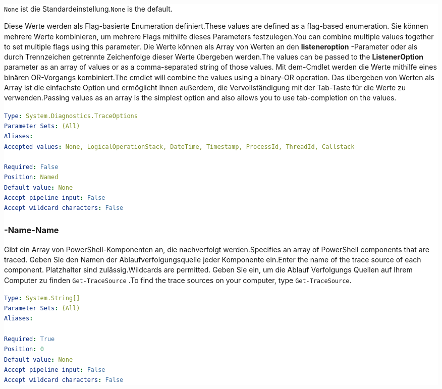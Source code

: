 <span data-ttu-id="15979-156">`None` ist die Standardeinstellung.</span><span class="sxs-lookup"><span data-stu-id="15979-156">`None` is the default.</span></span>

<span data-ttu-id="15979-157">Diese Werte werden als Flag-basierte Enumeration definiert.</span><span class="sxs-lookup"><span data-stu-id="15979-157">These values are defined as a flag-based enumeration.</span></span> <span data-ttu-id="15979-158">Sie können mehrere Werte kombinieren, um mehrere Flags mithilfe dieses Parameters festzulegen.</span><span class="sxs-lookup"><span data-stu-id="15979-158">You can combine multiple values together to set multiple flags using this parameter.</span></span> <span data-ttu-id="15979-159">Die Werte können als Array von Werten an den **listeneroption** -Parameter oder als durch Trennzeichen getrennte Zeichenfolge dieser Werte übergeben werden.</span><span class="sxs-lookup"><span data-stu-id="15979-159">The values can be passed to the **ListenerOption** parameter as an array of values or as a comma-separated string of those values.</span></span> <span data-ttu-id="15979-160">Mit dem-Cmdlet werden die Werte mithilfe eines binären OR-Vorgangs kombiniert.</span><span class="sxs-lookup"><span data-stu-id="15979-160">The cmdlet will combine the values using a binary-OR operation.</span></span> <span data-ttu-id="15979-161">Das übergeben von Werten als Array ist die einfachste Option und ermöglicht Ihnen außerdem, die Vervollständigung mit der Tab-Taste für die Werte zu verwenden.</span><span class="sxs-lookup"><span data-stu-id="15979-161">Passing values as an array is the simplest option and also allows you to use tab-completion on the values.</span></span>

```yaml
Type: System.Diagnostics.TraceOptions
Parameter Sets: (All)
Aliases:
Accepted values: None, LogicalOperationStack, DateTime, Timestamp, ProcessId, ThreadId, Callstack

Required: False
Position: Named
Default value: None
Accept pipeline input: False
Accept wildcard characters: False
```

### <span data-ttu-id="15979-162">-Name</span><span class="sxs-lookup"><span data-stu-id="15979-162">-Name</span></span>

<span data-ttu-id="15979-163">Gibt ein Array von PowerShell-Komponenten an, die nachverfolgt werden.</span><span class="sxs-lookup"><span data-stu-id="15979-163">Specifies an array of PowerShell components that are traced.</span></span> <span data-ttu-id="15979-164">Geben Sie den Namen der Ablaufverfolgungsquelle jeder Komponente ein.</span><span class="sxs-lookup"><span data-stu-id="15979-164">Enter the name of the trace source of each component.</span></span> <span data-ttu-id="15979-165">Platzhalter sind zulässig.</span><span class="sxs-lookup"><span data-stu-id="15979-165">Wildcards are permitted.</span></span> <span data-ttu-id="15979-166">Geben Sie ein, um die Ablauf Verfolgungs Quellen auf Ihrem Computer zu finden `Get-TraceSource` .</span><span class="sxs-lookup"><span data-stu-id="15979-166">To find the trace sources on your computer, type `Get-TraceSource`.</span></span>

```yaml
Type: System.String[]
Parameter Sets: (All)
Aliases:

Required: True
Position: 0
Default value: None
Accept pipeline input: False
Accept wildcard characters: False
```
